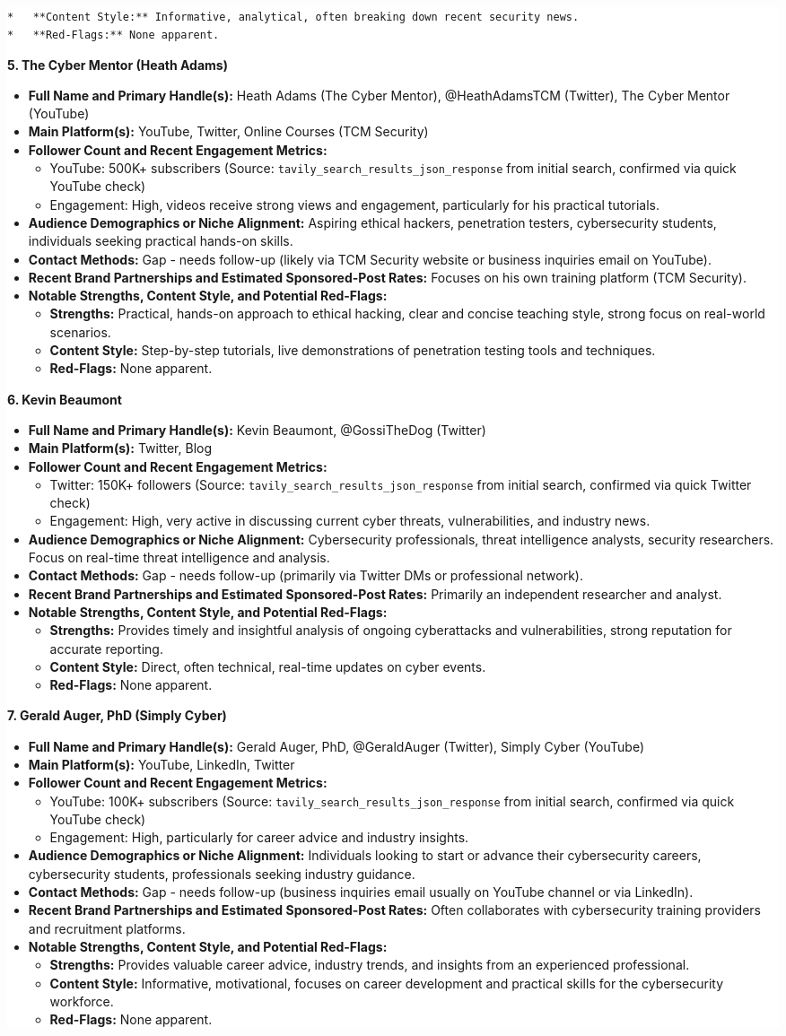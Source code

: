     *   **Content Style:** Informative, analytical, often breaking down recent security news.
    *   **Red-Flags:** None apparent.

**5. The Cyber Mentor (Heath Adams)**
*   **Full Name and Primary Handle(s):** Heath Adams (The Cyber Mentor), @HeathAdamsTCM (Twitter), The Cyber Mentor (YouTube)
*   **Main Platform(s):** YouTube, Twitter, Online Courses (TCM Security)
*   **Follower Count and Recent Engagement Metrics:**
    *   YouTube: 500K+ subscribers (Source: `tavily_search_results_json_response` from initial search, confirmed via quick YouTube check)
    *   Engagement: High, videos receive strong views and engagement, particularly for his practical tutorials.
*   **Audience Demographics or Niche Alignment:** Aspiring ethical hackers, penetration testers, cybersecurity students, individuals seeking practical hands-on skills.
*   **Contact Methods:** Gap - needs follow-up (likely via TCM Security website or business inquiries email on YouTube).
*   **Recent Brand Partnerships and Estimated Sponsored-Post Rates:** Focuses on his own training platform (TCM Security).
*   **Notable Strengths, Content Style, and Potential Red-Flags:**
    *   **Strengths:** Practical, hands-on approach to ethical hacking, clear and concise teaching style, strong focus on real-world scenarios.
    *   **Content Style:** Step-by-step tutorials, live demonstrations of penetration testing tools and techniques.
    *   **Red-Flags:** None apparent.

**6. Kevin Beaumont**
*   **Full Name and Primary Handle(s):** Kevin Beaumont, @GossiTheDog (Twitter)
*   **Main Platform(s):** Twitter, Blog
*   **Follower Count and Recent Engagement Metrics:**
    *   Twitter: 150K+ followers (Source: `tavily_search_results_json_response` from initial search, confirmed via quick Twitter check)
    *   Engagement: High, very active in discussing current cyber threats, vulnerabilities, and industry news.
*   **Audience Demographics or Niche Alignment:** Cybersecurity professionals, threat intelligence analysts, security researchers. Focus on real-time threat intelligence and analysis.
*   **Contact Methods:** Gap - needs follow-up (primarily via Twitter DMs or professional network).
*   **Recent Brand Partnerships and Estimated Sponsored-Post Rates:** Primarily an independent researcher and analyst.
*   **Notable Strengths, Content Style, and Potential Red-Flags:**
    *   **Strengths:** Provides timely and insightful analysis of ongoing cyberattacks and vulnerabilities, strong reputation for accurate reporting.
    *   **Content Style:** Direct, often technical, real-time updates on cyber events.
    *   **Red-Flags:** None apparent.

**7. Gerald Auger, PhD (Simply Cyber)**
*   **Full Name and Primary Handle(s):** Gerald Auger, PhD, @GeraldAuger (Twitter), Simply Cyber (YouTube)
*   **Main Platform(s):** YouTube, LinkedIn, Twitter
*   **Follower Count and Recent Engagement Metrics:**
    *   YouTube: 100K+ subscribers (Source: `tavily_search_results_json_response` from initial search, confirmed via quick YouTube check)
    *   Engagement: High, particularly for career advice and industry insights.
*   **Audience Demographics or Niche Alignment:** Individuals looking to start or advance their cybersecurity careers, cybersecurity students, professionals seeking industry guidance.
*   **Contact Methods:** Gap - needs follow-up (business inquiries email usually on YouTube channel or via LinkedIn).
*   **Recent Brand Partnerships and Estimated Sponsored-Post Rates:** Often collaborates with cybersecurity training providers and recruitment platforms.
*   **Notable Strengths, Content Style, and Potential Red-Flags:**
    *   **Strengths:** Provides valuable career advice, industry trends, and insights from an experienced professional.
    *   **Content Style:** Informative, motivational, focuses on career development and practical skills for the cybersecurity workforce.
    *   **Red-Flags:** None apparent.
